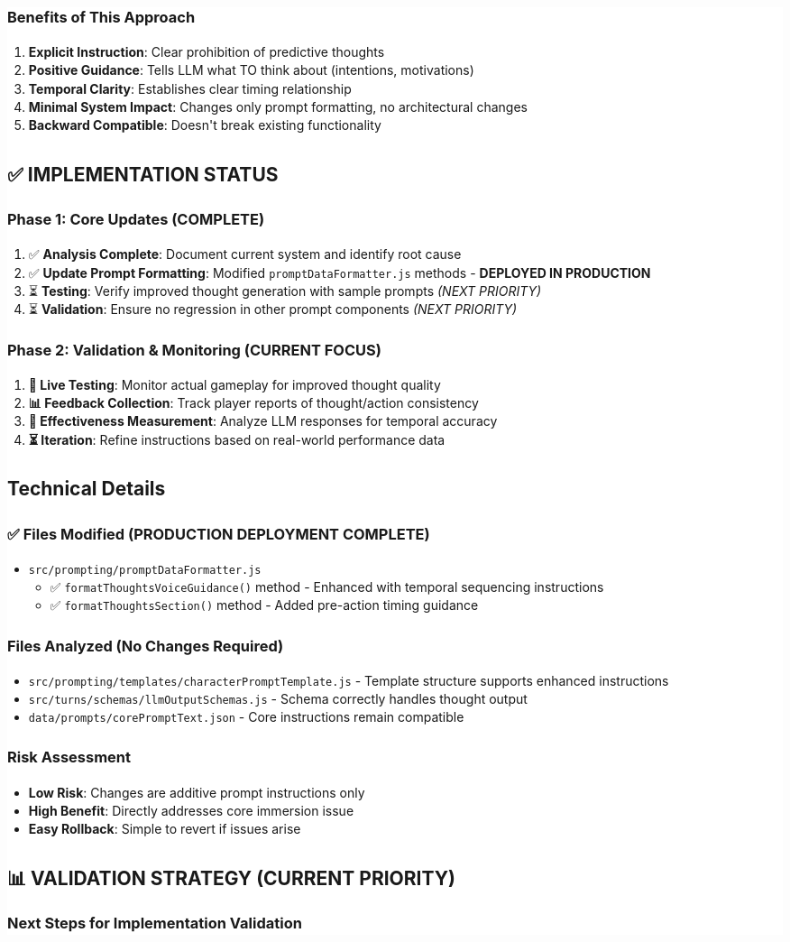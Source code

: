### Benefits of This Approach

1. **Explicit Instruction**: Clear prohibition of predictive thoughts
2. **Positive Guidance**: Tells LLM what TO think about (intentions, motivations)
3. **Temporal Clarity**: Establishes clear timing relationship
4. **Minimal System Impact**: Changes only prompt formatting, no architectural changes
5. **Backward Compatible**: Doesn't break existing functionality

## ✅ IMPLEMENTATION STATUS

### Phase 1: Core Updates (COMPLETE)

1. ✅ **Analysis Complete**: Document current system and identify root cause
2. ✅ **Update Prompt Formatting**: Modified `promptDataFormatter.js` methods - **DEPLOYED IN PRODUCTION**
3. ⏳ **Testing**: Verify improved thought generation with sample prompts _(NEXT PRIORITY)_
4. ⏳ **Validation**: Ensure no regression in other prompt components _(NEXT PRIORITY)_

### Phase 2: Validation & Monitoring (CURRENT FOCUS)

1. **🔄 Live Testing**: Monitor actual gameplay for improved thought quality
2. **📊 Feedback Collection**: Track player reports of thought/action consistency
3. **🔄 Effectiveness Measurement**: Analyze LLM responses for temporal accuracy
4. **⏳ Iteration**: Refine instructions based on real-world performance data

## Technical Details

### ✅ Files Modified (PRODUCTION DEPLOYMENT COMPLETE)

- `src/prompting/promptDataFormatter.js`
  - ✅ `formatThoughtsVoiceGuidance()` method - Enhanced with temporal sequencing instructions
  - ✅ `formatThoughtsSection()` method - Added pre-action timing guidance

### Files Analyzed (No Changes Required)

- `src/prompting/templates/characterPromptTemplate.js` - Template structure supports enhanced instructions
- `src/turns/schemas/llmOutputSchemas.js` - Schema correctly handles thought output
- `data/prompts/corePromptText.json` - Core instructions remain compatible

### Risk Assessment

- **Low Risk**: Changes are additive prompt instructions only
- **High Benefit**: Directly addresses core immersion issue
- **Easy Rollback**: Simple to revert if issues arise

## 📊 VALIDATION STRATEGY (CURRENT PRIORITY)

### Next Steps for Implementation Validation
